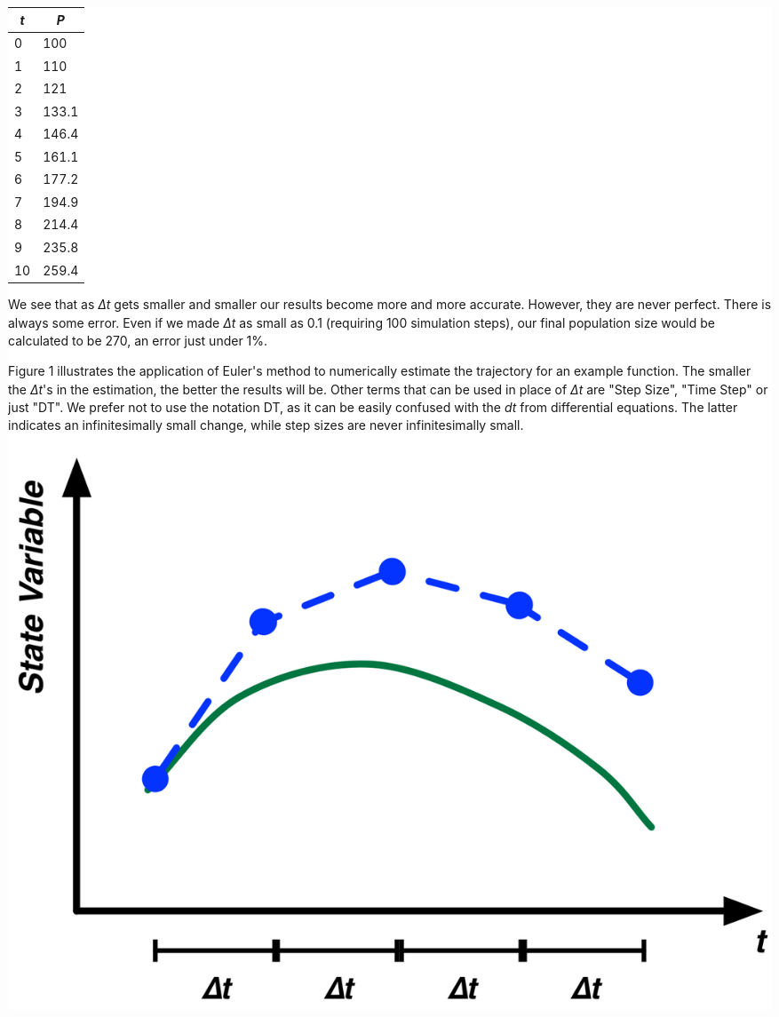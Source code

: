 $t$|$P$
---|---
0|100
1|110
2|121
3|133.1
4|146.4
5|161.1
6|177.2
7|194.9
8|214.4
9|235.8
10|259.4

We see that as $\Delta t$ gets smaller and smaller our results become more and more accurate. However, they are never perfect. There is always some error. Even if we made $\Delta t$ as small as 0.1 (requiring 100 simulation steps), our final population size would be calculated to be 270, an error just under 1%.

Figure 1 illustrates the application of Euler's method to numerically estimate the trajectory for an example function. The smaller the $\Delta t$'s in the estimation, the better the results will be. Other terms that can be used in place of $\Delta t$ are "Step Size", "Time Step" or just "DT". We prefer not to use the notation DT, as it can be easily confused with the $dt$ from differential equations. The latter indicates an infinitesimally small change, while step sizes are never infinitesimally small.

![Figure 1. Euler's method at work. The true trajectory for the illustrative state variable is shown in green. Euler's method estimate of this trajectory is shown in blue.](Euler.png)
